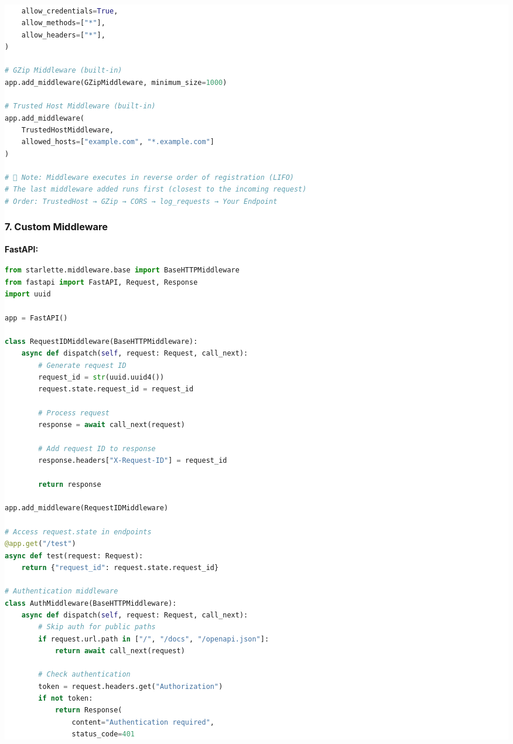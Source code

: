 ```python
    allow_credentials=True,
    allow_methods=["*"],
    allow_headers=["*"],
)

# GZip Middleware (built-in)
app.add_middleware(GZipMiddleware, minimum_size=1000)

# Trusted Host Middleware (built-in)
app.add_middleware(
    TrustedHostMiddleware,
    allowed_hosts=["example.com", "*.example.com"]
)

# 📝 Note: Middleware executes in reverse order of registration (LIFO)
# The last middleware added runs first (closest to the incoming request)
# Order: TrustedHost → GZip → CORS → log_requests → Your Endpoint
```

### 7. Custom Middleware

**FastAPI:**

```python
from starlette.middleware.base import BaseHTTPMiddleware
from fastapi import FastAPI, Request, Response
import uuid

app = FastAPI()

class RequestIDMiddleware(BaseHTTPMiddleware):
    async def dispatch(self, request: Request, call_next):
        # Generate request ID
        request_id = str(uuid.uuid4())
        request.state.request_id = request_id

        # Process request
        response = await call_next(request)

        # Add request ID to response
        response.headers["X-Request-ID"] = request_id

        return response

app.add_middleware(RequestIDMiddleware)

# Access request.state in endpoints
@app.get("/test")
async def test(request: Request):
    return {"request_id": request.state.request_id}

# Authentication middleware
class AuthMiddleware(BaseHTTPMiddleware):
    async def dispatch(self, request: Request, call_next):
        # Skip auth for public paths
        if request.url.path in ["/", "/docs", "/openapi.json"]:
            return await call_next(request)

        # Check authentication
        token = request.headers.get("Authorization")
        if not token:
            return Response(
                content="Authentication required",
                status_code=401
```